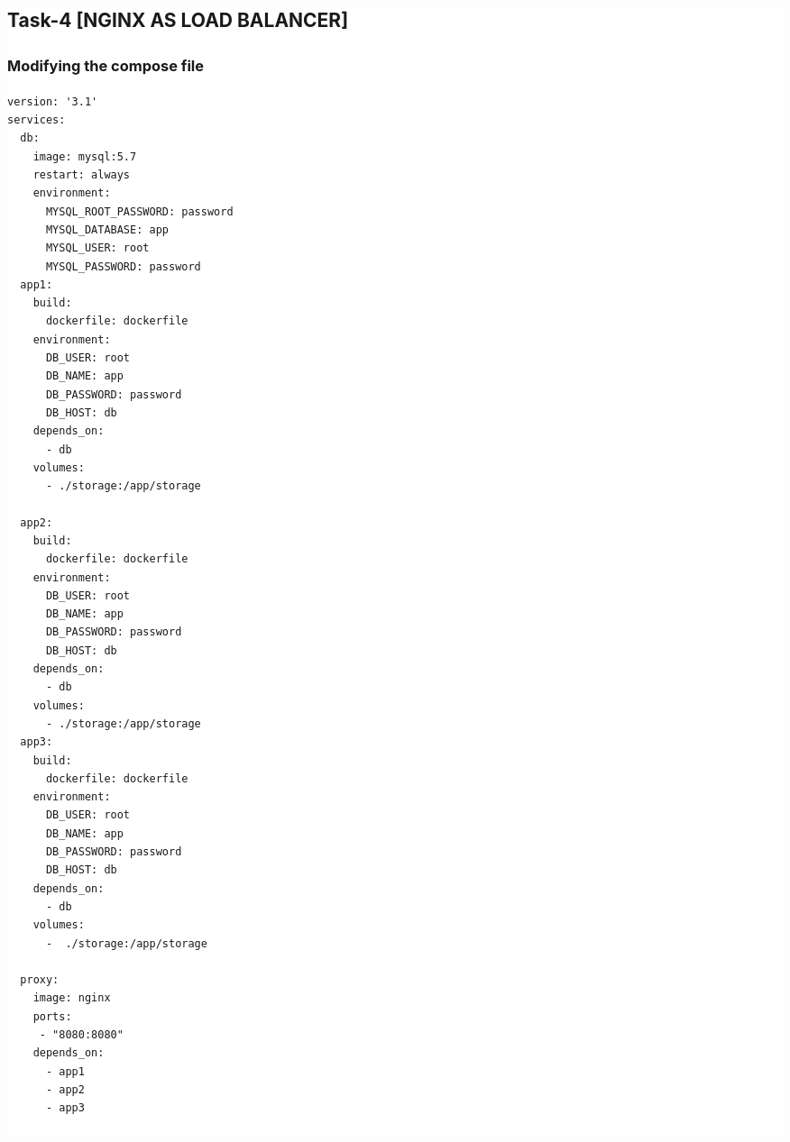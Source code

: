 ## Task-4 [NGINX AS LOAD BALANCER]
### Modifying the compose file
```
version: '3.1'
services:
  db: 
    image: mysql:5.7
    restart: always
    environment:
      MYSQL_ROOT_PASSWORD: password
      MYSQL_DATABASE: app
      MYSQL_USER: root
      MYSQL_PASSWORD: password
  app1:
    build: 
      dockerfile: dockerfile
    environment:
      DB_USER: root
      DB_NAME: app
      DB_PASSWORD: password
      DB_HOST: db
    depends_on:
      - db
    volumes:
      - ./storage:/app/storage

  app2:
    build: 
      dockerfile: dockerfile
    environment:
      DB_USER: root
      DB_NAME: app
      DB_PASSWORD: password
      DB_HOST: db
    depends_on:
      - db
    volumes:
      - ./storage:/app/storage
  app3:
    build: 
      dockerfile: dockerfile
    environment:
      DB_USER: root
      DB_NAME: app
      DB_PASSWORD: password
      DB_HOST: db
    depends_on:
      - db   
    volumes:
      -  ./storage:/app/storage

  proxy:
    image: nginx
    ports:
     - "8080:8080"
    depends_on:
      - app1
      - app2
      - app3
    
```